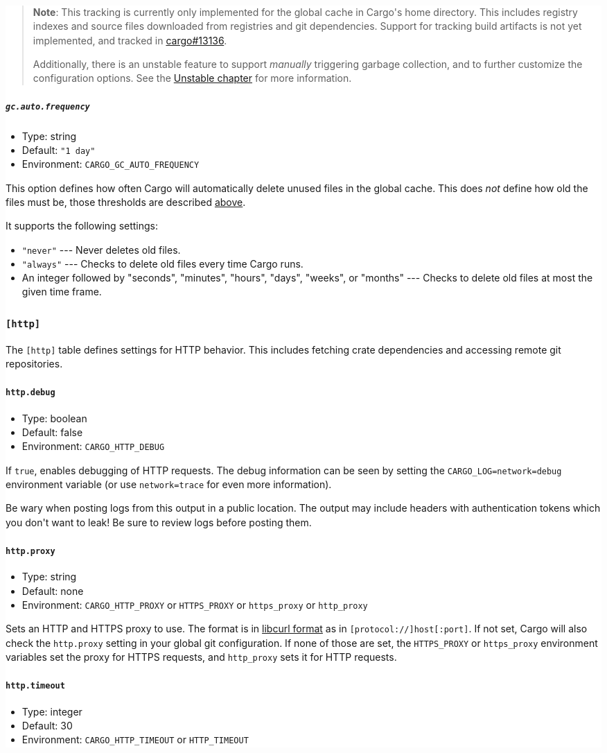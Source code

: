 > **Note**: This tracking is currently only implemented for the global cache in Cargo's home directory.
> This includes registry indexes and source files downloaded from registries and git dependencies.
> Support for tracking build artifacts is not yet implemented, and tracked in [cargo#13136](https://github.com/rust-lang/cargo/issues/13136).
>
> Additionally, there is an unstable feature to support *manually* triggering garbage collection, and to further customize the configuration options.
> See the [Unstable chapter](unstable.md#gc) for more information.

##### `gc.auto.frequency`
* Type: string
* Default: `"1 day"`
* Environment: `CARGO_GC_AUTO_FREQUENCY`

This option defines how often Cargo will automatically delete unused files in the global cache.
This does *not* define how old the files must be, those thresholds are described [above](#gcauto).

It supports the following settings:

* `"never"` --- Never deletes old files.
* `"always"` --- Checks to delete old files every time Cargo runs.
* An integer followed by "seconds", "minutes", "hours", "days", "weeks", or "months" --- Checks to delete old files at most the given time frame.

### `[http]`

The `[http]` table defines settings for HTTP behavior. This includes fetching
crate dependencies and accessing remote git repositories.

#### `http.debug`
* Type: boolean
* Default: false
* Environment: `CARGO_HTTP_DEBUG`

If `true`, enables debugging of HTTP requests. The debug information can be
seen by setting the `CARGO_LOG=network=debug` environment
variable (or use `network=trace` for even more information).

Be wary when posting logs from this output in a public location. The output
may include headers with authentication tokens which you don't want to leak!
Be sure to review logs before posting them.

#### `http.proxy`
* Type: string
* Default: none
* Environment: `CARGO_HTTP_PROXY` or `HTTPS_PROXY` or `https_proxy` or `http_proxy`

Sets an HTTP and HTTPS proxy to use. The format is in [libcurl format] as in
`[protocol://]host[:port]`. If not set, Cargo will also check the `http.proxy`
setting in your global git configuration. If none of those are set, the
`HTTPS_PROXY` or `https_proxy` environment variables set the proxy for HTTPS
requests, and `http_proxy` sets it for HTTP requests.

#### `http.timeout`
* Type: integer
* Default: 30
* Environment: `CARGO_HTTP_TIMEOUT` or `HTTP_TIMEOUT`


[github-keys]: https://docs.github.com/en/authentication/keeping-your-account-and-data-secure/githubs-ssh-key-fingerprints
[Profiles chapter]: profiles.md
[`cargo bench`]: ../commands/cargo-bench.md
[`cargo login`]: ../commands/cargo-login.md
[`cargo logout`]: ../commands/cargo-logout.md
[`cargo doc`]: ../commands/cargo-doc.md
[`cargo new`]: ../commands/cargo-new.md
[`cargo publish`]: ../commands/cargo-publish.md
[`cargo run`]: ../commands/cargo-run.md
[`cargo rustc`]: ../commands/cargo-rustc.md
[`cargo test`]: ../commands/cargo-test.md
[`cargo rustdoc`]: ../commands/cargo-rustdoc.md
[`cargo install`]: ../commands/cargo-install.md
[env]: environment-variables.md
[`cfg()` expression]: ../../reference/conditional-compilation.html
[build scripts]: build-scripts.md
[`-C linker`]: ../../rustc/codegen-options/index.md#linker
[override a build script]: build-scripts.md#overriding-build-scripts
[toml]: https://toml.io/
[incremental compilation]: profiles.md#incremental
[program path with args]: #executable-paths-with-arguments
[libcurl format]: https://everything.curl.dev/transfers/conn/proxies#proxy-types
[source replacement]: source-replacement.md
[revision]: https://git-scm.com/docs/gitrevisions
[registries]: registries.md
[`cargo:token`]: registry-authentication.md#cargotoken
[crates.io]: https://crates.io/
[target triple]: ../appendix/glossary.md#target '"target" (glossary)'
[`<triple>`]: ../appendix/glossary.md#target '"target" (glossary)'